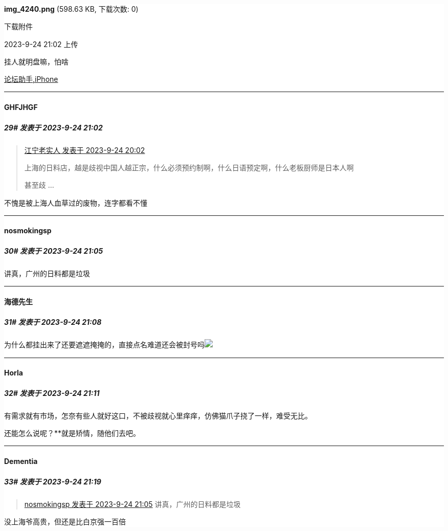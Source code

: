 <strong>img_4240.png</strong> (598.63 KB, 下载次数: 0)

下载附件

2023-9-24 21:02 上传

挂人就明盘嘛，怕啥

[论坛助手,iPhone](https://bbs.saraba1st.com/2b/forum.php?mod=viewthread&amp;tid=2029836)

*****

####  GHFJHGF  
##### 29#       发表于 2023-9-24 21:02

<blockquote><a href="httphttps://bbs.saraba1st.com/2b/forum.php?mod=redirect&amp;goto=findpost&amp;pid=62514681&amp;ptid=2154175" target="_blank">江宁老实人 发表于 2023-9-24 20:02</a>

上海的日料店，越是歧视中国人越正宗，什么必须预约制啊，什么日语预定啊，什么老板厨师是日本人啊

甚至歧 ...</blockquote>
不愧是被上海人血草过的废物，连字都看不懂

*****

####  nosmokingsp  
##### 30#       发表于 2023-9-24 21:05

讲真，广州的日料都是垃圾


*****

####  海德先生  
##### 31#       发表于 2023-9-24 21:08

为什么都挂出来了还要遮遮掩掩的，直接点名难道还会被封号吗<img src="https://static.saraba1st.com/image/smiley/face2017/018.png" referrerpolicy="no-referrer">

*****

####  Horla  
##### 32#       发表于 2023-9-24 21:11

有需求就有市场，怎奈有些人就好这口，不被歧视就心里痒痒，仿佛猫爪子挠了一样，难受无比。

还能怎么说呢？**就是矫情，随他们去吧。

*****

####  Dementia  
##### 33#       发表于 2023-9-24 21:19

<blockquote><a href="httphttps://bbs.saraba1st.com/2b/forum.php?mod=redirect&amp;goto=findpost&amp;pid=62515269&amp;ptid=2154175" target="_blank">nosmokingsp 发表于 2023-9-24 21:05</a>
讲真，广州的日料都是垃圾</blockquote>
没上海爷高贵，但还是比白京强一百倍
